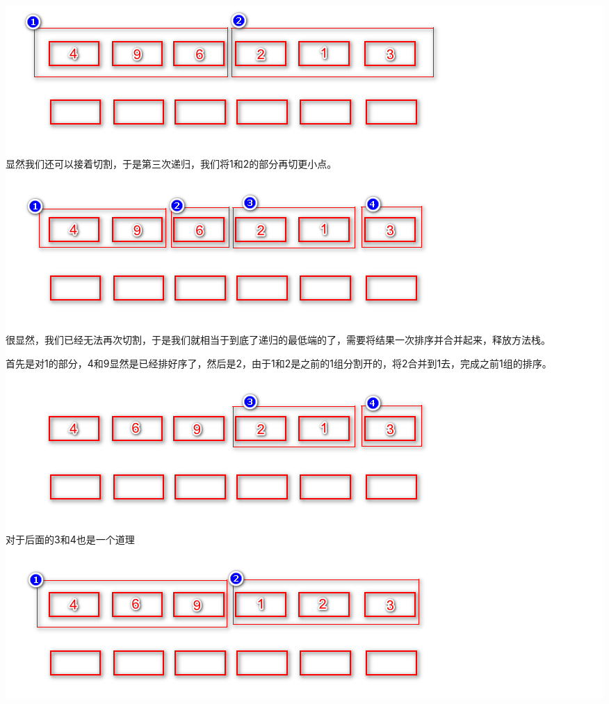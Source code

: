 ![1609860657726](./img/1609860657726.png)

显然我们还可以接着切割，于是第三次递归，我们将1和2的部分再切更小点。

![1609860843998](./img/1609860843998.png)

很显然，我们已经无法再次切割，于是我们就相当于到底了递归的最低端的了，需要将结果一次排序并合并起来，释放方法栈。

首先是对1的部分，4和9显然是已经排好序了，然后是2，由于1和2是之前的1组分割开的，将2合并到1去，完成之前1组的排序。

![1609861017511](./img/1609861017511.png)

对于后面的3和4也是一个道理

![1609861084317](./img/1609861084317.png)
